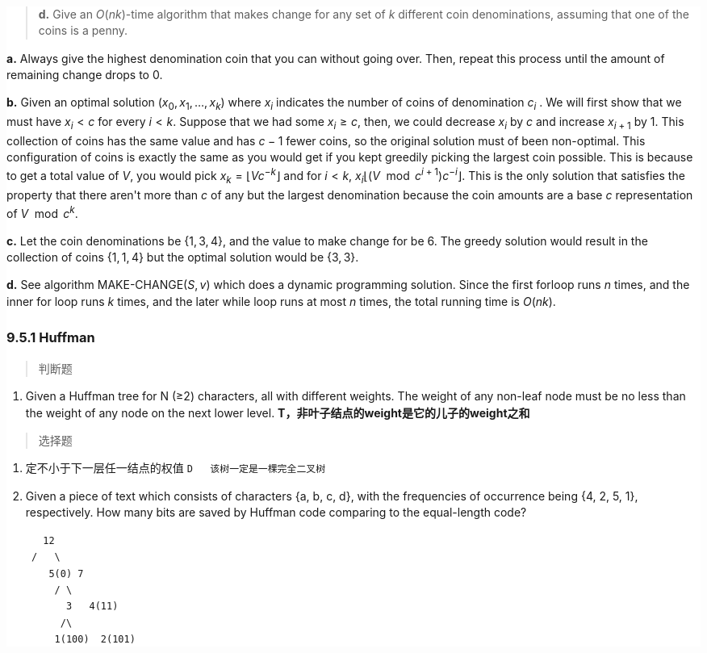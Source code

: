    > **d.** Give an $O(nk)$-time algorithm that makes change for any set of $k$ different coin denominations, assuming that one of the coins is a penny.

   **a.** Always give the highest denomination coin that you can without going over. Then, repeat this process until the amount of remaining change drops to $0$.

   **b.** Given an optimal solution $(x_0, x_1, \dots, x_k)$ where $x_i$ indicates the number of coins of denomination $c_i$ . We will first show that we must have $x_i < c$ for every $i < k$. Suppose that we had some $x_i \ge c$, then, we could decrease $x_i$ by $c$ and increase $x_{i + 1}$ by $1$. This collection of coins has the same value and has $c − 1$ fewer coins, so the original solution must of been non-optimal. This configuration of coins is exactly the same as you would get if you kept greedily picking the largest coin possible. This is because to get a total value of $V$, you would pick $x_k = \lfloor V c^{−k} \rfloor$ and for $i < k$, $x_i\lfloor (V\mod c^{i + 1})c^{-i} \rfloor$. This is the only solution that satisfies the property that there aren't more than $c$ of any but the largest denomination because the coin amounts are a base $c$ representation of $V\mod c^k$.

   **c.** Let the coin denominations be $\{1, 3, 4\}$, and the value to make change for be $6$. The greedy solution would result in the collection of coins $\{1, 1, 4\}$ but the optimal solution would be $\{3, 3\}$.

   **d.** See algorithm $\text{MAKE-CHANGE}(S, v)$ which does a dynamic programming solution. Since the first forloop runs $n$ times, and the inner for loop runs $k$ times, and the later while loop runs at most $n$ times, the total running time is $O(nk)$.

   <center>
       <embed id="pdfPlayer" src="C:\Users\86198\Downloads\make_change.pdf" type="application/pdf" width="100%" height="1000" >
   </center>
   
   

### 9.5.1 Huffman

> 判断题

1. Given a Huffman tree for N (≥2) characters, all with different weights. The weight of any non-leaf node must be no less than the weight of any node on the next lower level.
   **T，非叶子结点的weight是它的儿子的weight之和**

> 选择题

1. 定不小于下一层任一结点的权值
   `D	该树一定是一棵完全二叉树`

2. Given a piece of text which consists of characters {a, b, c, d}, with the frequencies of occurrence being {4, 2, 5, 1}, respectively. How many bits are saved by Huffman code comparing to the equal-length code?
   ```
   	  12
   	/	\	
       5(0) 7
       	/ \
          3   4(11)
         /\
        1(100)  2(101)
   ```
